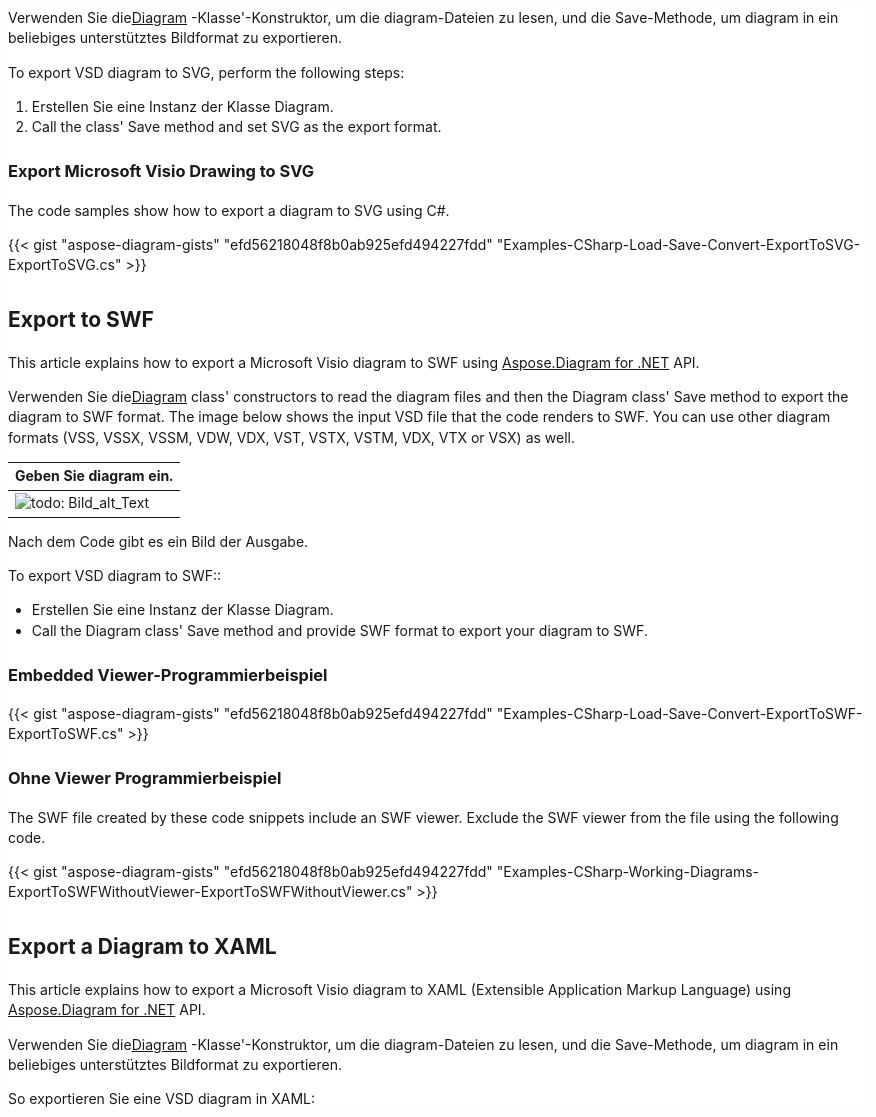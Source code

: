  Verwenden Sie die[Diagram](http://www.aspose.com/api/net/diagram/aspose.diagram/diagram) -Klasse'-Konstruktor, um die diagram-Dateien zu lesen, und die Save-Methode, um diagram in ein beliebiges unterstütztes Bildformat zu exportieren.

To export VSD diagram to SVG, perform the following steps:

1. Erstellen Sie eine Instanz der Klasse Diagram.
1. Call the class' Save method and set SVG as the export format.
### **Export Microsoft Visio Drawing to SVG**
The code samples show how to export a diagram to SVG using C#.

{{< gist "aspose-diagram-gists" "efd56218048f8b0ab925efd494227fdd" "Examples-CSharp-Load-Save-Convert-ExportToSVG-ExportToSVG.cs" >}}
## **Export to SWF**
This article explains how to export a Microsoft Visio diagram to SWF using [Aspose.Diagram for .NET](http://www.aspose.com/.net/diagram-component.aspx) API.

 Verwenden Sie die[Diagram](http://www.aspose.com/api/net/diagram/aspose.diagram/diagram) class' constructors to read the diagram files and then the Diagram class' Save method to export the diagram to SWF format. The image below shows the input VSD file that the code renders to SWF. You can use other diagram formats (VSS, VSSX, VSSM, VDW, VDX, VST, VSTX, VSTM, VDX, VTX or VSX) as well.

|**Geben Sie diagram ein.**|
|:- |
|![todo: Bild_alt_Text](how-to-convert-a-visio-diagram_7.png)|

Nach dem Code gibt es ein Bild der Ausgabe.

To export VSD diagram to SWF::

- Erstellen Sie eine Instanz der Klasse Diagram.
- Call the Diagram class' Save method and provide SWF format to export your diagram to SWF.
### **Embedded Viewer-Programmierbeispiel**
{{< gist "aspose-diagram-gists" "efd56218048f8b0ab925efd494227fdd" "Examples-CSharp-Load-Save-Convert-ExportToSWF-ExportToSWF.cs" >}}
### **Ohne Viewer Programmierbeispiel**
The SWF file created by these code snippets include an SWF viewer. Exclude the SWF viewer from the file using the following code.

{{< gist "aspose-diagram-gists" "efd56218048f8b0ab925efd494227fdd" "Examples-CSharp-Working-Diagrams-ExportToSWFWithoutViewer-ExportToSWFWithoutViewer.cs" >}}
## **Export a Diagram to XAML**
This article explains how to export a Microsoft Visio diagram to XAML (Extensible Application Markup Language) using [Aspose.Diagram for .NET](https://products.aspose.com/diagram/net/) API.

 Verwenden Sie die[Diagram](http://www.aspose.com/api/net/diagram/aspose.diagram/diagram) -Klasse'-Konstruktor, um die diagram-Dateien zu lesen, und die Save-Methode, um diagram in ein beliebiges unterstütztes Bildformat zu exportieren.

So exportieren Sie eine VSD diagram in XAML:
